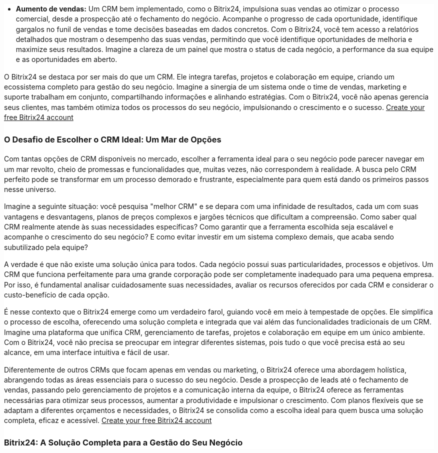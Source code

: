 * **Aumento de vendas:**  Um CRM bem implementado, como o Bitrix24, impulsiona suas vendas ao otimizar o processo comercial, desde a prospecção até o fechamento do negócio.  Acompanhe o progresso de cada oportunidade, identifique gargalos no funil de vendas e tome decisões baseadas em dados concretos.  Com o Bitrix24, você tem acesso a relatórios detalhados que mostram o desempenho das suas vendas, permitindo que você identifique oportunidades de melhoria e maximize seus resultados.  Imagine a clareza de um painel que mostra o status de cada negócio, a performance da sua equipe e as oportunidades em aberto.

O Bitrix24 se destaca por ser mais do que um CRM. Ele integra tarefas, projetos e colaboração em equipe, criando um ecossistema completo para gestão do seu negócio.  Imagine a sinergia de um sistema onde o time de vendas, marketing e suporte trabalham em conjunto, compartilhando informações e alinhando estratégias.  Com o Bitrix24, você não apenas gerencia seus clientes, mas também otimiza todos os processos do seu negócio, impulsionando o crescimento e o sucesso. <a href="https://www.bitrix24.com/create.php?p=25482205&p1=6.OprimeiroCRMparaseuneg%C3%B3cio%3AGuiapassoapassoparaescolher" rel="noindex nofollow">Create your free Bitrix24 account</a>

### O Desafio de Escolher o CRM Ideal: Um Mar de Opções

Com tantas opções de CRM disponíveis no mercado, escolher a ferramenta ideal para o seu negócio pode parecer navegar em um mar revolto, cheio de promessas e funcionalidades que, muitas vezes, não correspondem à realidade.  A busca pelo CRM perfeito pode se transformar em um processo demorado e frustrante, especialmente para quem está dando os primeiros passos nesse universo.

Imagine a seguinte situação: você pesquisa "melhor CRM" e se depara com uma infinidade de resultados, cada um com suas vantagens e desvantagens, planos de preços complexos e jargões técnicos que dificultam a compreensão.  Como saber qual CRM realmente atende às suas necessidades específicas?  Como garantir que a ferramenta escolhida seja escalável e acompanhe o crescimento do seu negócio?  E como evitar investir em um sistema complexo demais, que acaba sendo subutilizado pela equipe?

A verdade é que não existe uma solução única para todos.  Cada negócio possui suas particularidades, processos e objetivos.  Um CRM que funciona perfeitamente para uma grande corporação pode ser completamente inadequado para uma pequena empresa.  Por isso, é fundamental analisar cuidadosamente suas necessidades, avaliar os recursos oferecidos por cada CRM e considerar o custo-benefício de cada opção.

É nesse contexto que o Bitrix24 emerge como um verdadeiro farol, guiando você em meio à tempestade de opções.  Ele simplifica o processo de escolha, oferecendo uma solução completa e integrada que vai além das funcionalidades tradicionais de um CRM.  Imagine uma plataforma que unifica CRM, gerenciamento de tarefas, projetos e colaboração em equipe em um único ambiente.  Com o Bitrix24, você não precisa se preocupar em integrar diferentes sistemas, pois tudo o que você precisa está ao seu alcance, em uma interface intuitiva e fácil de usar.

Diferentemente de outros CRMs que focam apenas em vendas ou marketing, o Bitrix24 oferece uma abordagem holística, abrangendo todas as áreas essenciais para o sucesso do seu negócio.  Desde a prospecção de leads até o fechamento de vendas, passando pelo gerenciamento de projetos e a comunicação interna da equipe, o Bitrix24 oferece as ferramentas necessárias para otimizar seus processos, aumentar a produtividade e impulsionar o crescimento.  Com planos flexíveis que se adaptam a diferentes orçamentos e necessidades, o Bitrix24 se consolida como a escolha ideal para quem busca uma solução completa, eficaz e acessível.  <a href="https://www.bitrix24.com/create.php?p=25482205&p1=6.OprimeiroCRMparaseuneg%C3%B3cio%3AGuiapassoapassoparaescolher" rel="noindex nofollow">Create your free Bitrix24 account</a>

### Bitrix24: A Solução Completa para a Gestão do Seu Negócio
